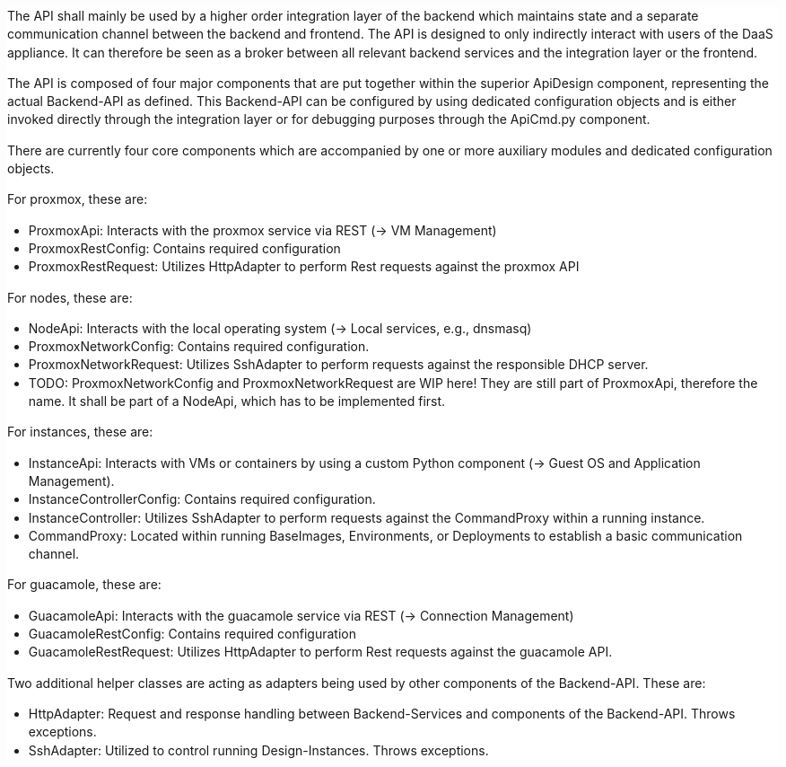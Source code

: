 The API shall mainly be used by a higher order integration layer of the backend which maintains state and a separate communication channel between the backend and frontend. The API is designed to only indirectly interact with users of the DaaS appliance. It can therefore be seen as a broker between all relevant backend services and the integration layer or the frontend.

The API is composed of four major components that are put together within the superior ApiDesign component, representing the actual Backend-API as defined. This Backend-API can be configured by using dedicated configuration objects and is either invoked directly through the integration layer or for debugging purposes through the ApiCmd.py component.

There are currently four core components which are accompanied by one or more auxiliary modules and dedicated configuration objects.

For proxmox, these are:

- ProxmoxApi: Interacts with the proxmox service via REST (-> VM Management)
- ProxmoxRestConfig: Contains required configuration
- ProxmoxRestRequest: Utilizes HttpAdapter to perform Rest requests against the proxmox API

For nodes, these are:

- NodeApi: Interacts with the local operating system (-> Local services, e.g., dnsmasq)
- ProxmoxNetworkConfig: Contains required configuration.
- ProxmoxNetworkRequest: Utilizes SshAdapter to perform requests against the responsible DHCP server.
- TODO: ProxmoxNetworkConfig and ProxmoxNetworkRequest are WIP here! They are still part of ProxmoxApi, therefore the name. It shall be part of a NodeApi, which has to be implemented first.

For instances, these are:

- InstanceApi: Interacts with VMs or containers by using a custom Python component (-> Guest OS and Application Management).
- InstanceControllerConfig: Contains required configuration.
- InstanceController: Utilizes SshAdapter to perform requests against the CommandProxy within a running instance.
- CommandProxy: Located within running BaseImages, Environments, or Deployments to establish a basic communication channel.

For guacamole, these are:

- GuacamoleApi: Interacts with the guacamole service via REST (-> Connection Management)
- GuacamoleRestConfig: Contains required configuration
- GuacamoleRestRequest: Utilizes HttpAdapter to perform Rest requests against the guacamole API.

Two additional helper classes are acting as adapters being used by other components of the Backend-API. These are:

- HttpAdapter: Request and response handling between Backend-Services and components of the Backend-API. Throws exceptions.
- SshAdapter: Utilized to control running Design-Instances. Throws exceptions.